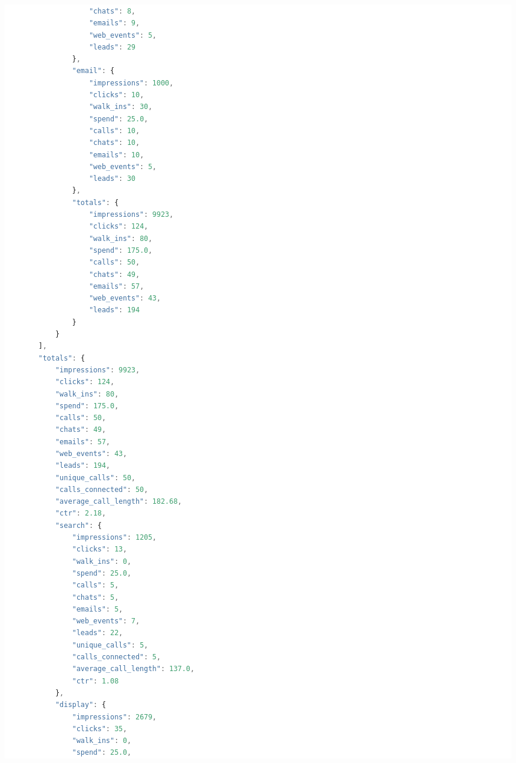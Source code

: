 ```javascript
                    "chats": 8,
                    "emails": 9,
                    "web_events": 5,
                    "leads": 29
                },
                "email": {
                    "impressions": 1000,
                    "clicks": 10,
                    "walk_ins": 30,
                    "spend": 25.0,
                    "calls": 10,
                    "chats": 10,
                    "emails": 10,
                    "web_events": 5,
                    "leads": 30
                },
                "totals": {
                    "impressions": 9923,
                    "clicks": 124,
                    "walk_ins": 80,
                    "spend": 175.0,
                    "calls": 50,
                    "chats": 49,
                    "emails": 57,
                    "web_events": 43,
                    "leads": 194
                }
            }
        ],
        "totals": {
            "impressions": 9923,
            "clicks": 124,
            "walk_ins": 80,
            "spend": 175.0,
            "calls": 50,
            "chats": 49,
            "emails": 57,
            "web_events": 43,
            "leads": 194,
            "unique_calls": 50,
            "calls_connected": 50,
            "average_call_length": 182.68,
            "ctr": 2.18,
            "search": {
                "impressions": 1205,
                "clicks": 13,
                "walk_ins": 0,
                "spend": 25.0,
                "calls": 5,
                "chats": 5,
                "emails": 5,
                "web_events": 7,
                "leads": 22,
                "unique_calls": 5,
                "calls_connected": 5,
                "average_call_length": 137.0,
                "ctr": 1.08
            },
            "display": {
                "impressions": 2679,
                "clicks": 35,
                "walk_ins": 0,
                "spend": 25.0,
```